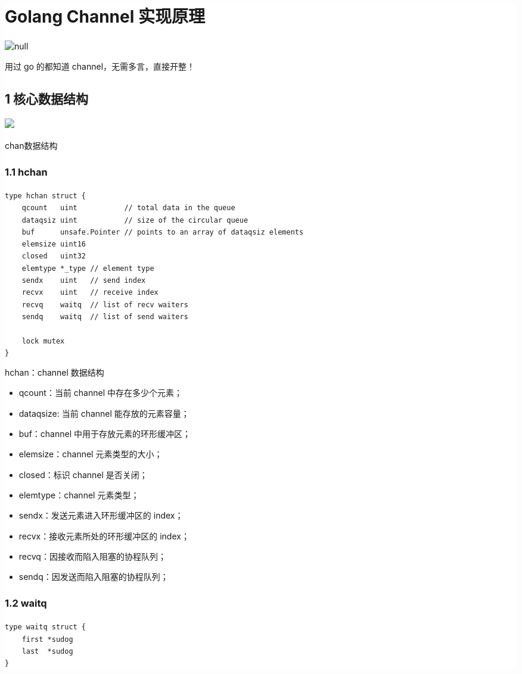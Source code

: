 #  Golang Channel 实现原理   
  
![](https://mmbiz.qpic.cn/mmbiz_png/3ic3aBqT2ibZvfwRgTAXo1RdShVNkHZHaliaCdialvlv2mKP7BhAicAYgGXhjHM11QIpUNRl8pj938QZrylOOHpcPTQ/640?wx_fmt=png "null")  
  
用过 go 的都知道 channel，无需多言，直接开整！  
## 1 核心数据结构  
  
![](https://mmbiz.qpic.cn/mmbiz_png/3ic3aBqT2ibZvfwRgTAXo1RdShVNkHZHal5lUA4QFlQJF8muLhNxWXCUcKvNeibTCicyuXU081nq6WkDDNFgxmjq1A/640?wx_fmt=png "")  
  
chan数据结构  
### 1.1 hchan  
```
type hchan struct {
    qcount   uint           // total data in the queue
    dataqsiz uint           // size of the circular queue
    buf      unsafe.Pointer // points to an array of dataqsiz elements
    elemsize uint16
    closed   uint32
    elemtype *_type // element type
    sendx    uint   // send index
    recvx    uint   // receive index
    recvq    waitq  // list of recv waiters
    sendq    waitq  // list of send waiters
    
    lock mutex
}
```  
  
hchan：channel 数据结构  
-  qcount：当前 channel 中存在多少个元素；  
  
-  dataqsize: 当前 channel 能存放的元素容量；  
  
-  buf：channel 中用于存放元素的环形缓冲区；  
  
-  elemsize：channel 元素类型的大小；  
  
-  closed：标识 channel 是否关闭；  
  
-  elemtype：channel 元素类型；  
  
-  sendx：发送元素进入环形缓冲区的 index；  
  
-  recvx：接收元素所处的环形缓冲区的 index；  
  
-  recvq：因接收而陷入阻塞的协程队列；  
  
-  sendq：因发送而陷入阻塞的协程队列；  
  
### 1.2 waitq  
```
type waitq struct {
    first *sudog
    last  *sudog
}
```  
  